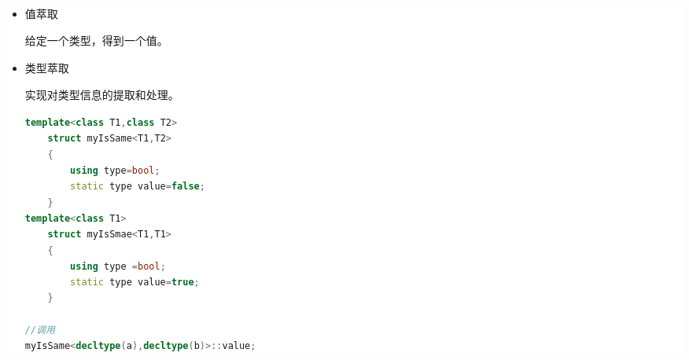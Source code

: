    

* 值萃取

    给定一个类型，得到一个值。

* 类型萃取

    实现对类型信息的提取和处理。

    ```c++
    template<class T1,class T2>
        struct myIsSame<T1,T2>
        {
            using type=bool;
            static type value=false;
    	}
    template<class T1>
        struct myIsSmae<T1,T1>
        {
            using type =bool;
            static type value=true;
        }
    
    //调用
    myIsSame<decltype(a),decltype(b)>::value;
    
    ```

    
